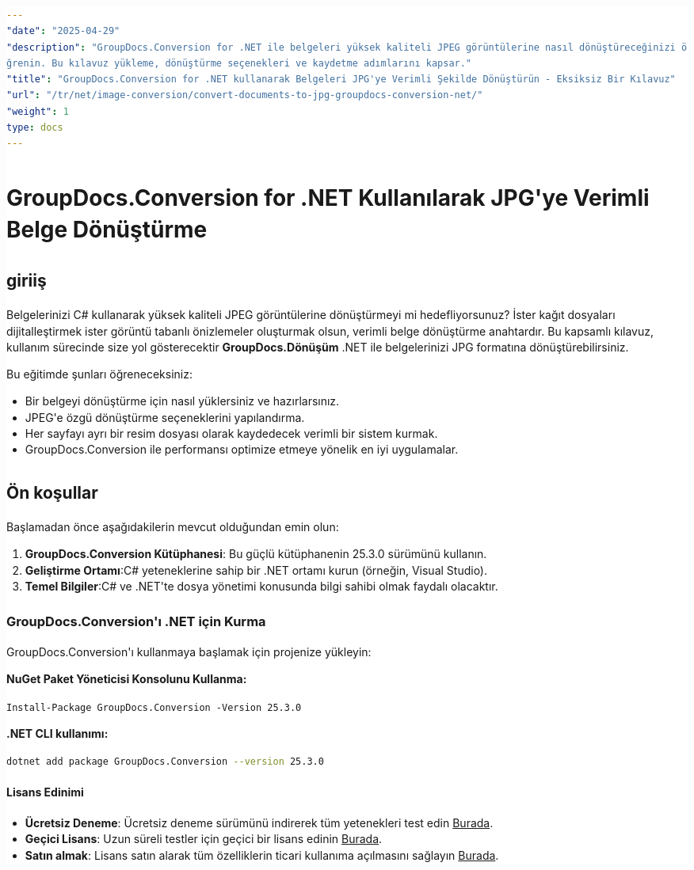 ```yaml
---
"date": "2025-04-29"
"description": "GroupDocs.Conversion for .NET ile belgeleri yüksek kaliteli JPEG görüntülerine nasıl dönüştüreceğinizi öğrenin. Bu kılavuz yükleme, dönüştürme seçenekleri ve kaydetme adımlarını kapsar."
"title": "GroupDocs.Conversion for .NET kullanarak Belgeleri JPG'ye Verimli Şekilde Dönüştürün - Eksiksiz Bir Kılavuz"
"url": "/tr/net/image-conversion/convert-documents-to-jpg-groupdocs-conversion-net/"
"weight": 1
type: docs
---
```

# GroupDocs.Conversion for .NET Kullanılarak JPG'ye Verimli Belge Dönüştürme

## giriiş
Belgelerinizi C# kullanarak yüksek kaliteli JPEG görüntülerine dönüştürmeyi mi hedefliyorsunuz? İster kağıt dosyaları dijitalleştirmek ister görüntü tabanlı önizlemeler oluşturmak olsun, verimli belge dönüştürme anahtardır. Bu kapsamlı kılavuz, kullanım sürecinde size yol gösterecektir **GroupDocs.Dönüşüm** .NET ile belgelerinizi JPG formatına dönüştürebilirsiniz.

Bu eğitimde şunları öğreneceksiniz:
- Bir belgeyi dönüştürme için nasıl yüklersiniz ve hazırlarsınız.
- JPEG'e özgü dönüştürme seçeneklerini yapılandırma.
- Her sayfayı ayrı bir resim dosyası olarak kaydedecek verimli bir sistem kurmak.
- GroupDocs.Conversion ile performansı optimize etmeye yönelik en iyi uygulamalar.

## Ön koşullar
Başlamadan önce aşağıdakilerin mevcut olduğundan emin olun:
1. **GroupDocs.Conversion Kütüphanesi**: Bu güçlü kütüphanenin 25.3.0 sürümünü kullanın.
2. **Geliştirme Ortamı**:C# yeteneklerine sahip bir .NET ortamı kurun (örneğin, Visual Studio).
3. **Temel Bilgiler**:C# ve .NET'te dosya yönetimi konusunda bilgi sahibi olmak faydalı olacaktır.

### GroupDocs.Conversion'ı .NET için Kurma
GroupDocs.Conversion'ı kullanmaya başlamak için projenize yükleyin:

**NuGet Paket Yöneticisi Konsolunu Kullanma:**
```plaintext
Install-Package GroupDocs.Conversion -Version 25.3.0
```

**.NET CLI kullanımı:**
```bash
dotnet add package GroupDocs.Conversion --version 25.3.0
```

#### Lisans Edinimi
- **Ücretsiz Deneme**: Ücretsiz deneme sürümünü indirerek tüm yetenekleri test edin [Burada](https://releases.groupdocs.com/conversion/net/).
- **Geçici Lisans**: Uzun süreli testler için geçici bir lisans edinin [Burada](https://purchase.groupdocs.com/temporary-license/).
- **Satın almak**: Lisans satın alarak tüm özelliklerin ticari kullanıma açılmasını sağlayın [Burada](https://purchase.groupdocs.com/buy).
